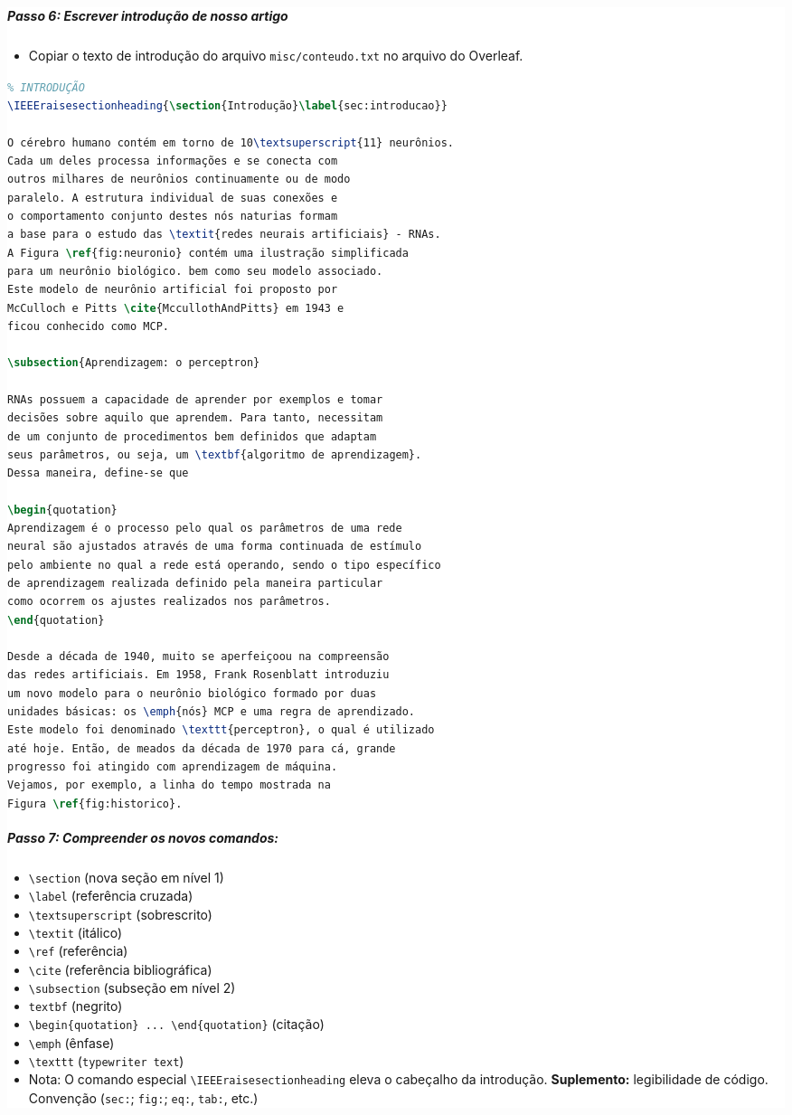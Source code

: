 ##### Passo 6: Escrever introdução de nosso artigo

- Copiar o texto de introdução do arquivo `misc/conteudo.txt` 
no arquivo do Overleaf.

```latex 
% INTRODUÇÃO 
\IEEEraisesectionheading{\section{Introdução}\label{sec:introducao}}

O cérebro humano contém em torno de 10\textsuperscript{11} neurônios. 
Cada um deles processa informações e se conecta com 
outros milhares de neurônios continuamente ou de modo 
paralelo. A estrutura individual de suas conexões e 
o comportamento conjunto destes nós naturias formam 
a base para o estudo das \textit{redes neurais artificiais} - RNAs.
A Figura \ref{fig:neuronio} contém uma ilustração simplificada
para um neurônio biológico. bem como seu modelo associado. 
Este modelo de neurônio artificial foi proposto por 
McCulloch e Pitts \cite{MccullothAndPitts} em 1943 e 
ficou conhecido como MCP.

\subsection{Aprendizagem: o perceptron}

RNAs possuem a capacidade de aprender por exemplos e tomar 
decisões sobre aquilo que aprendem. Para tanto, necessitam 
de um conjunto de procedimentos bem definidos que adaptam 
seus parâmetros, ou seja, um \textbf{algoritmo de aprendizagem}. 
Dessa maneira, define-se que

\begin{quotation}
Aprendizagem é o processo pelo qual os parâmetros de uma rede
neural são ajustados através de uma forma continuada de estímulo
pelo ambiente no qual a rede está operando, sendo o tipo específico 
de aprendizagem realizada definido pela maneira particular 
como ocorrem os ajustes realizados nos parâmetros.
\end{quotation}

Desde a década de 1940, muito se aperfeiçoou na compreensão 
das redes artificiais. Em 1958, Frank Rosenblatt introduziu 
um novo modelo para o neurônio biológico formado por duas
unidades básicas: os \emph{nós} MCP e uma regra de aprendizado.
Este modelo foi denominado \texttt{perceptron}, o qual é utilizado
até hoje. Então, de meados da década de 1970 para cá, grande
progresso foi atingido com aprendizagem de máquina. 
Vejamos, por exemplo, a linha do tempo mostrada na 
Figura \ref{fig:historico}. 
```

##### Passo 7: Compreender os novos comandos: 
- `\section` (nova seção em nível 1)
- `\label` (referência cruzada)
- `\textsuperscript` (sobrescrito)
- `\textit` (itálico)
- `\ref` (referência)
- `\cite` (referência bibliográfica)
- `\subsection` (subseção em nível 2) 
- `textbf` (negrito)
- `\begin{quotation} ... \end{quotation}` (citação)
- `\emph` (ênfase)
- `\texttt` ($\texttt{typewriter text}$)
- Nota: O comando especial `\IEEEraisesectionheading` eleva o cabeçalho da introdução. 
**Suplemento:** legibilidade de código. Convenção (`sec:`; `fig:`; `eq:`, `tab:`, etc.)
